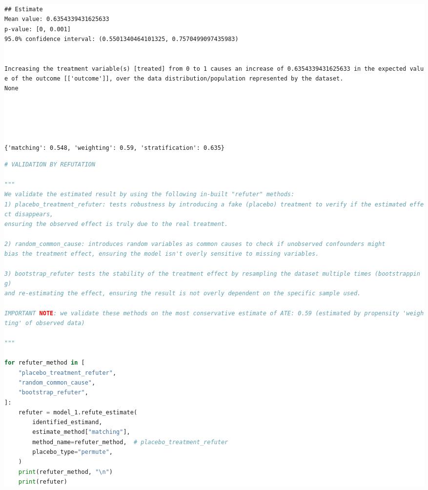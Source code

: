     ## Estimate
    Mean value: 0.6354339431625633
    p-value: [0, 0.001]
    95.0% confidence interval: (0.5501340464101325, 0.7570499097435983)
     
    
    Increasing the treatment variable(s) [treated] from 0 to 1 causes an increase of 0.6354339431625633 in the expected value of the outcome [['outcome']], over the data distribution/population represented by the dataset.
    None
    




    {'matching': 0.548, 'weighting': 0.59, 'stratification': 0.635}




```python
# VALIDATION BY REFUTATION

"""
We validate the estimated result by using the following in-built "refuter" methods:
1) placebo_treatment_refuter: tests robustness by introducing a fake (placebo) treatment to verify if the estimated effect disappears, 
ensuring the observed effect is truly due to the real treatment.

2) random_common_cause: introduces random variables as common causes to check if unobserved confounders might 
bias the treatment effect, ensuring the model isn't overly sensitive to missing variables.

3) bootstrap_refuter tests the stability of the treatment effect by resampling the dataset multiple times (bootstrapping) 
and re-estimating the effect, ensuring the result is not overly dependent on the specific sample used.

IMPORTANT NOTE: we validate these methods on the most conservative estimate of ATE: 0.59 (estimated by propensity 'weighting' of observed data)

"""

for refuter_method in [
    "placebo_treatment_refuter",
    "random_common_cause",
    "bootstrap_refuter",
]:
    refuter = model_1.refute_estimate(
        identified_estimand,
        estimate_method["matching"],
        method_name=refuter_method,  # placebo_treatment_refuter
        placebo_type="permute",
    )
    print(refuter_method, "\n")
    print(refuter)
```
